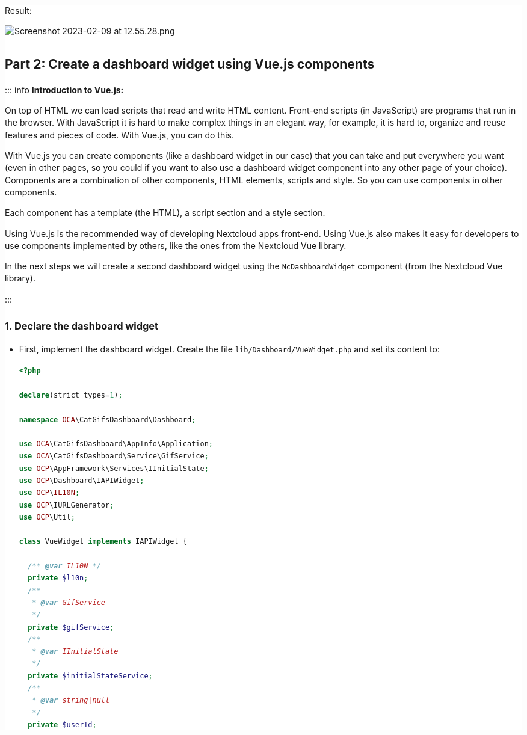 Result:

![Screenshot 2023-02-09 at 12.55.28.png](.attachments.7071750/Screenshot%202023-02-09%20at%2012.55.28.png)

## Part 2: Create a dashboard widget using Vue.js components

::: info
**Introduction to Vue.js:**

On top of HTML we can load scripts that read and write HTML content. Front-end scripts (in JavaScript) are programs that run in the browser. With JavaScript it is hard to make complex things in an elegant way, for example, it is hard to, organize and reuse features and pieces of code. With Vue.js, you can do this.

With Vue.js you can create components (like a dashboard widget in our case) that you can take and put everywhere you want (even in other pages, so you could if you want to also use a dashboard widget component into any other page of your choice). Components are a combination of other components, HTML elements, scripts and style. So you can use components in other components.

Each component has a template (the HTML), a script section and a style section.

Using Vue.js is the recommended way of developing Nextcloud apps front-end. Using Vue.js also makes it easy for developers to use components implemented by others, like the ones from the Nextcloud Vue library.

In the next steps we will create a second dashboard widget using the `NcDashboardWidget` component (from the Nextcloud Vue library).

:::

### 1. Declare the dashboard widget

* First, implement the dashboard widget. Create the file `lib/Dashboard/VueWidget.php` and set its content to:

  ```php
  <?php
  
  declare(strict_types=1);
  
  namespace OCA\CatGifsDashboard\Dashboard;
  
  use OCA\CatGifsDashboard\AppInfo\Application;
  use OCA\CatGifsDashboard\Service\GifService;
  use OCP\AppFramework\Services\IInitialState;
  use OCP\Dashboard\IAPIWidget;
  use OCP\IL10N;
  use OCP\IURLGenerator;
  use OCP\Util;
  
  class VueWidget implements IAPIWidget {
  
  	/** @var IL10N */
  	private $l10n;
  	/**
  	 * @var GifService
  	 */
  	private $gifService;
  	/**
  	 * @var IInitialState
  	 */
  	private $initialStateService;
  	/**
  	 * @var string|null
  	 */
  	private $userId;
  ```
